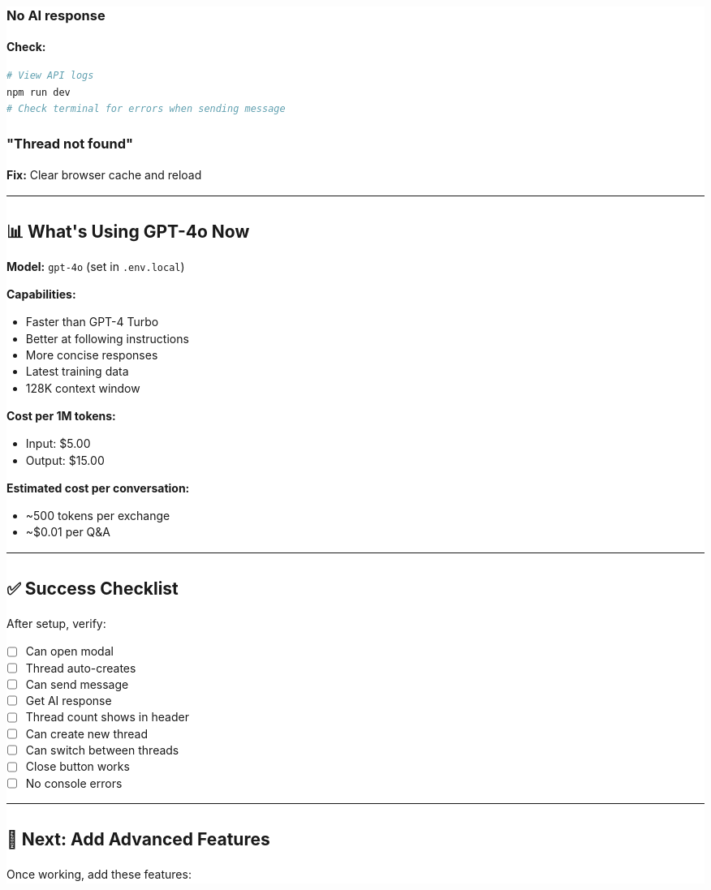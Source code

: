 ### No AI response
**Check:** 
```bash
# View API logs
npm run dev
# Check terminal for errors when sending message
```

### "Thread not found"
**Fix:** Clear browser cache and reload

---

## 📊 What's Using GPT-4o Now

**Model:** `gpt-4o` (set in `.env.local`)

**Capabilities:**
- Faster than GPT-4 Turbo
- Better at following instructions
- More concise responses
- Latest training data
- 128K context window

**Cost per 1M tokens:**
- Input: $5.00
- Output: $15.00

**Estimated cost per conversation:**
- ~500 tokens per exchange
- ~$0.01 per Q&A

---

## ✅ Success Checklist

After setup, verify:
- [ ] Can open modal
- [ ] Thread auto-creates
- [ ] Can send message
- [ ] Get AI response
- [ ] Thread count shows in header
- [ ] Can create new thread
- [ ] Can switch between threads
- [ ] Close button works
- [ ] No console errors

---

## 🚀 Next: Add Advanced Features

Once working, add these features:
